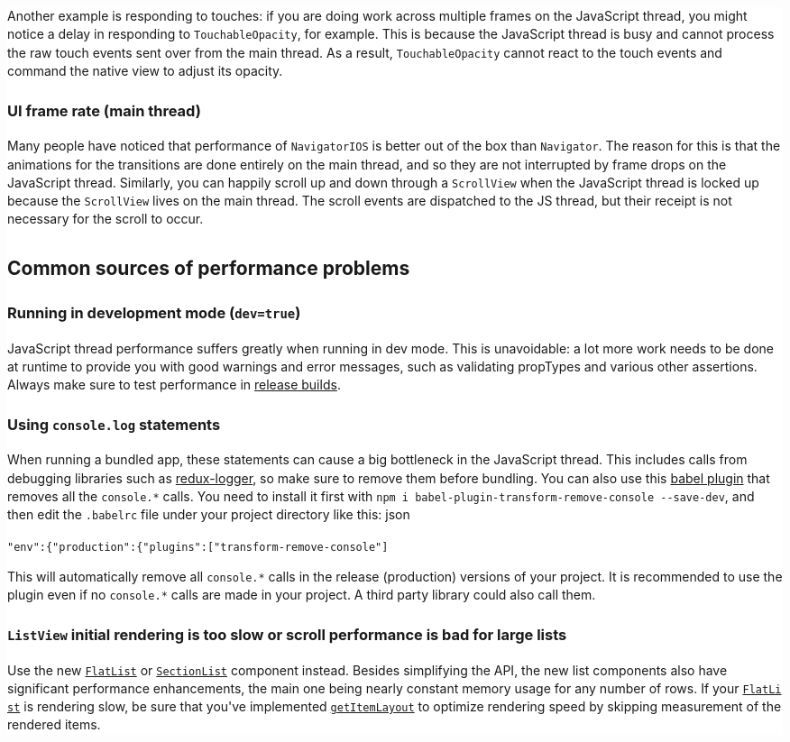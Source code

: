 Another example is responding to touches: if you are doing work across multiple frames on the JavaScript thread, you might notice a delay in responding to `TouchableOpacity`, for example. This is because the JavaScript thread is busy and cannot process the raw touch events sent over from the main thread. As a result, `TouchableOpacity` cannot react to the touch events and command the native view to adjust its opacity.
### UI frame rate (main thread)[​](https://reactnative.dev/docs/0.70/performance#ui-frame-rate-main-thread "Direct link to UI frame rate \(main thread\)")
Many people have noticed that performance of `NavigatorIOS` is better out of the box than `Navigator`. The reason for this is that the animations for the transitions are done entirely on the main thread, and so they are not interrupted by frame drops on the JavaScript thread.
Similarly, you can happily scroll up and down through a `ScrollView` when the JavaScript thread is locked up because the `ScrollView` lives on the main thread. The scroll events are dispatched to the JS thread, but their receipt is not necessary for the scroll to occur.
## Common sources of performance problems[​](https://reactnative.dev/docs/0.70/performance#common-sources-of-performance-problems "Direct link to Common sources of performance problems")
### Running in development mode (`dev=true`)[​](https://reactnative.dev/docs/0.70/performance#running-in-development-mode-devtrue "Direct link to running-in-development-mode-devtrue")
JavaScript thread performance suffers greatly when running in dev mode. This is unavoidable: a lot more work needs to be done at runtime to provide you with good warnings and error messages, such as validating propTypes and various other assertions. Always make sure to test performance in [release builds](https://reactnative.dev/docs/0.70/running-on-device#building-your-app-for-production).
### Using `console.log` statements[​](https://reactnative.dev/docs/0.70/performance#using-consolelog-statements "Direct link to using-consolelog-statements")
When running a bundled app, these statements can cause a big bottleneck in the JavaScript thread. This includes calls from debugging libraries such as [redux-logger](https://github.com/evgenyrodionov/redux-logger), so make sure to remove them before bundling. You can also use this [babel plugin](https://babeljs.io/docs/plugins/transform-remove-console/) that removes all the `console.*` calls. You need to install it first with `npm i babel-plugin-transform-remove-console --save-dev`, and then edit the `.babelrc` file under your project directory like this:
json
```
"env":{"production":{"plugins":["transform-remove-console"]
```

This will automatically remove all `console.*` calls in the release (production) versions of your project.
It is recommended to use the plugin even if no `console.*` calls are made in your project. A third party library could also call them.
### `ListView` initial rendering is too slow or scroll performance is bad for large lists[​](https://reactnative.dev/docs/0.70/performance#listview-initial-rendering-is-too-slow-or-scroll-performance-is-bad-for-large-lists "Direct link to listview-initial-rendering-is-too-slow-or-scroll-performance-is-bad-for-large-lists")
Use the new [`FlatList`](https://reactnative.dev/docs/0.70/flatlist) or [`SectionList`](https://reactnative.dev/docs/0.70/sectionlist) component instead. Besides simplifying the API, the new list components also have significant performance enhancements, the main one being nearly constant memory usage for any number of rows.
If your [`FlatList`](https://reactnative.dev/docs/0.70/flatlist) is rendering slow, be sure that you've implemented [`getItemLayout`](https://reactnative.dev/docs/0.70/flatlist#getitemlayout) to optimize rendering speed by skipping measurement of the rendered items.